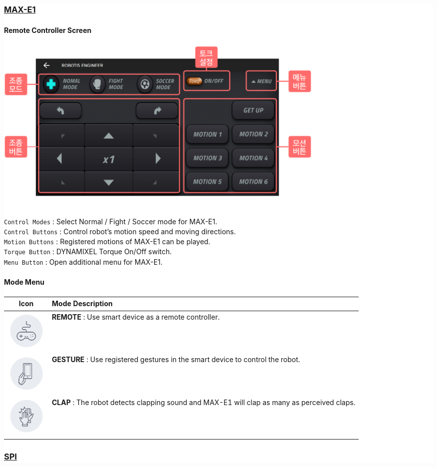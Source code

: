 ### [MAX-E1](#max-e1)

#### Remote Controller Screen

![](/assets/images/edu/engineer/kit1/max_controller.png)

`Control Modes` : Select Normal / Fight / Soccer mode for MAX-E1.  
`Control Buttons` : Control robot’s motion speed and moving directions.  
`Motion Buttons` : Registered motions of MAX-E1 can be played.  
`Torque Button` : DYNAMIXEL Torque On/Off switch.  
`Menu Button` : Open additional menu for MAX-E1.  

#### Mode Menu

|                          Icon                          | Mode Description                                                                             |
|:------------------------------------------------------:|:---------------------------------------------------------------------------------------------|
| ![](/assets/images/edu/engineer/kit1/icon_remote.png)  | **REMOTE** : Use smart device as a remote controller.                                        |
| ![](/assets/images/edu/engineer/kit1/icon_gesture.png) | **GESTURE** : Use registered gestures in the smart device to control the robot.              |
|  ![](/assets/images/edu/engineer/kit1/icon_clap.png)   | **CLAP** : The robot detects clapping sound and MAX-E1 will clap as many as perceived claps. |

### [SPI](#spi)
